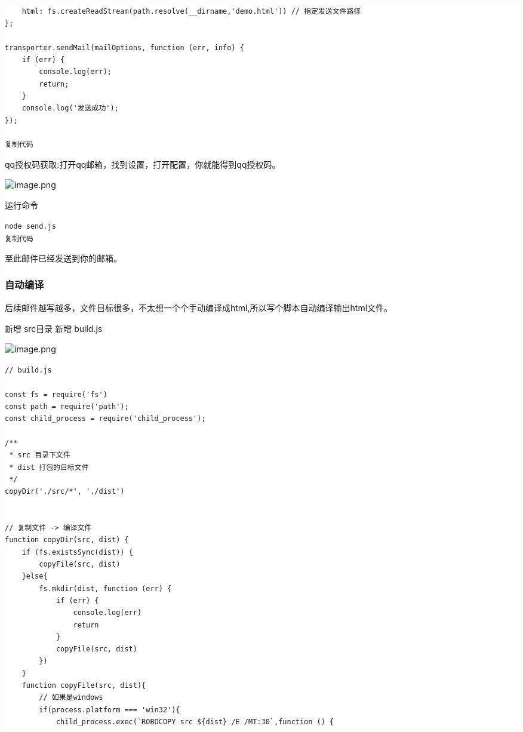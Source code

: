 ```
    html: fs.createReadStream(path.resolve(__dirname,'demo.html')) // 指定发送文件路径
};

transporter.sendMail(mailOptions, function (err, info) {
    if (err) {
        console.log(err);
        return;
    }
    console.log('发送成功');
});

复制代码
```

qq授权码获取:打开qq邮箱，找到设置，打开配置，你就能得到qq授权码。

![image.png](https://p3-juejin.byteimg.com/tos-cn-i-k3u1fbpfcp/305258bcf0834ea79e3d5259ca332fd1~tplv-k3u1fbpfcp-zoom-1.image)

运行命令

```
node send.js
复制代码
```

至此邮件已经发送到你的邮箱。

### 自动编译

后续邮件越写越多，文件目标很多，不太想一个个手动编译成html,所以写个脚本自动编译输出html文件。

新增 src目录 新增 build.js

![image.png](https://p3-juejin.byteimg.com/tos-cn-i-k3u1fbpfcp/baa55d9dc7e34d328b4b4b5560a1e908~tplv-k3u1fbpfcp-zoom-1.image)

```
// build.js

const fs = require('fs')
const path = require('path');
const child_process = require('child_process');

/**
 * src 目录下文件
 * dist 打包的目标文件
 */
copyDir('./src/*', './dist')


// 复制文件 -> 编译文件
function copyDir(src, dist) {
    if (fs.existsSync(dist)) {
        copyFile(src, dist)
    }else{
        fs.mkdir(dist, function (err) {
            if (err) {
                console.log(err)
                return
            }
            copyFile(src, dist)
        })
    }
    function copyFile(src, dist){
        // 如果是windows
        if(process.platform === 'win32'){
            child_process.exec(`ROBOCOPY src ${dist} /E /MT:30`,function () {
```